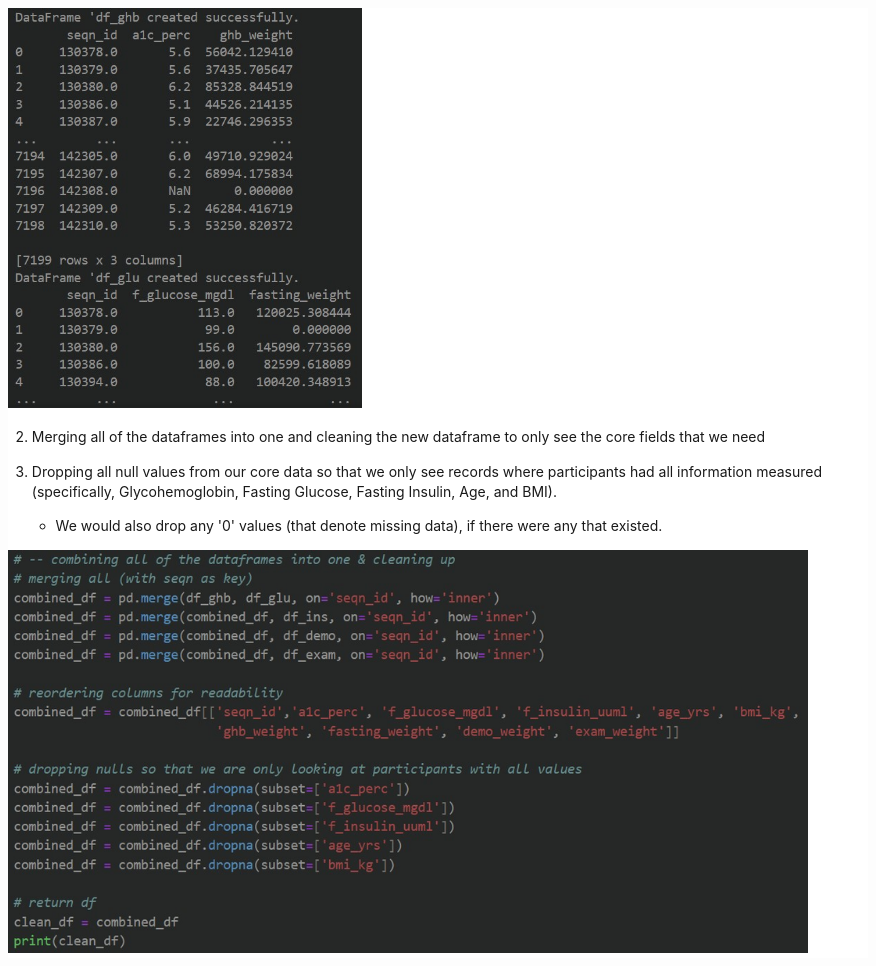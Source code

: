 <img src="./charts/ETL-1.2 Printing XPT Files.jpg" alt="ETL 1.2" height="400"/> 

2. Merging all of the dataframes into one and cleaning the new dataframe to only see the core fields that we need

3. Dropping all null values from our core data so that we only see records where participants had all information measured (specifically, Glycohemoglobin, Fasting Glucose, Fasting Insulin, Age, and BMI).
    - We would also drop any '0' values (that denote missing data), if there were any that existed.

<img src="./charts/ETL-2.1 Merging and Cleaning.jpg" alt="ETL 2.1" width="800"/> 
